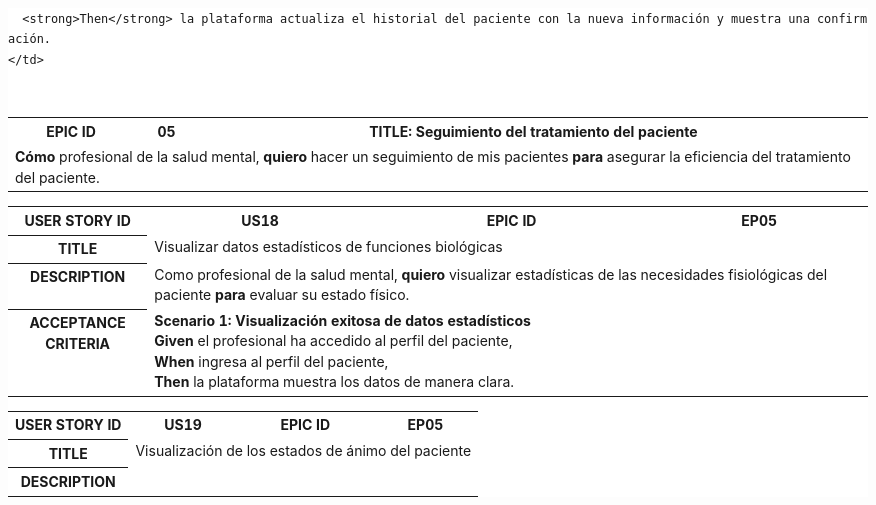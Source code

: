       <strong>Then</strong> la plataforma actualiza el historial del paciente con la nueva información y muestra una confirmación.
    </td>
  </tr>
</table>
<br>


<table>
  <tr>
    <th>EPIC ID</th>
    <th>05</th>
    <th>TITLE: Seguimiento del tratamiento del paciente</th>
  </tr>
  <tr>
    <td colspan="3">
      <strong>Cómo</strong> profesional de la salud mental,
      <strong>quiero</strong> hacer un seguimiento de mis pacientes
      <strong>para</strong> asegurar la eficiencia del tratamiento del paciente.
    </td>
  </tr>
</table>


<table>
  <tr>
    <th>USER STORY ID</th>
    <th>US18</th>
    <th>EPIC ID</th>
    <th>EP05</th>
  </tr>
  <tr>
    <th>TITLE</th>
    <td colspan="3">Visualizar datos estadísticos de funciones biológicas</td>
  </tr>
  <tr>
    <th>DESCRIPTION</th>
    <td colspan="3">Como profesional de la salud mental, <strong>quiero</strong> visualizar estadísticas de las necesidades fisiológicas del paciente <strong>para</strong> evaluar su estado físico.</td>
  </tr>
  <tr>
    <th>ACCEPTANCE CRITERIA</th>
    <td colspan="3">
      <strong>Scenario 1: Visualización exitosa de datos estadísticos</strong><br>
      <strong>Given</strong> el profesional ha accedido al perfil del paciente,<br>
      <strong>When</strong> ingresa al perfil del paciente,<br>
      <strong>Then</strong> la plataforma muestra los datos de manera clara.
    </td>
  </tr>
</table>


<table>
  <tr>
    <th>USER STORY ID</th>
    <th>US19</th>
    <th>EPIC ID</th>
    <th>EP05</th>
  </tr>
  <tr>
    <th>TITLE</th>
    <td colspan="3">Visualización de los estados de ánimo del paciente</td>
  </tr>
  <tr>
    <th>DESCRIPTION</th>